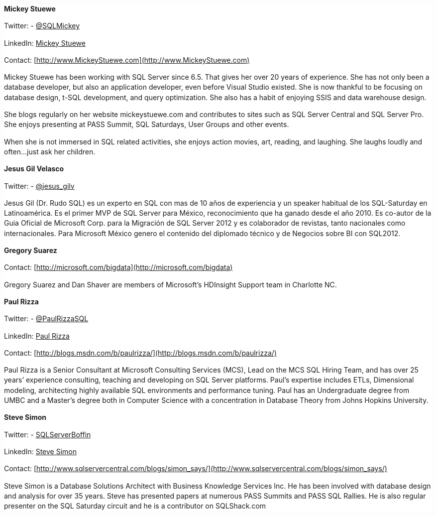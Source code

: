 **Mickey Stuewe**
 
Twitter:  - [@SQLMickey](https://www.twitter.com/@SQLMickey)
 
LinkedIn: [Mickey Stuewe](http://www.linkedin.com/in/mickeystuewe/)
 
Contact: [http://www.MickeyStuewe.com](http://www.MickeyStuewe.com)
 
Mickey Stuewe has been working with SQL Server since 6.5. That gives her over 20 years of experience. She has not only been a database developer, but also an application developer, even before Visual Studio existed. She is now thankful to be focusing on database design, t-SQL development, and query optimization. She also has a habit of enjoying SSIS and data warehouse design.

She blogs regularly on her website mickeystuewe.com and contributes to sites such as SQL Server Central and SQL Server Pro. She enjoys presenting at PASS Summit, SQL Saturdays, User Groups and other events.

When she is not immersed in SQL related activities, she enjoys action movies, art, reading, and laughing. She laughs loudly and often...just ask her children.
 
**Jesus Gil Velasco**
 
Twitter:  - [@jesus_gilv ](https://www.twitter.com/@jesus_gilv )
 
Jesus Gil (Dr. Rudo SQL) es un experto en SQL con mas de 10 años de experiencia y un speaker habitual de los SQL-Saturday en Latinoamérica.  Es el primer MVP de SQL Server para México, reconocimiento que ha ganado desde el año 2010.  Es co-autor de la Guia Oficial de Microsoft Corp. para la Migración de SQL Server 2012 y es colaborador de revistas, tanto nacionales como internacionales. Para Microsoft México genero el contenido del diplomado técnico y de Negocios sobre BI con SQL2012.

 
**Gregory Suarez**
 
Contact: [http://microsoft.com/bigdata](http://microsoft.com/bigdata)
 
Gregory Suarez and Dan Shaver are members of Microsoft’s HDInsight Support team in Charlotte NC.
 
**Paul Rizza**
 
Twitter:  - [@PaulRizzaSQL ](https://www.twitter.com/@PaulRizzaSQL )
 
LinkedIn: [Paul Rizza](http://www.linkedin.com/in/prizza/)
 
Contact: [http://blogs.msdn.com/b/paulrizza/](http://blogs.msdn.com/b/paulrizza/)
 
Paul Rizza is a Senior Consultant at Microsoft Consulting Services (MCS), Lead on the MCS SQL Hiring Team, and has over 25 years’ experience consulting, teaching and developing on SQL Server platforms. Paul’s expertise includes ETLs, Dimensional modeling, architecting highly available SQL environments and performance tuning.  Paul has an Undergraduate degree from UMBC and a Master’s degree both in Computer Science with a concentration in Database Theory from Johns Hopkins University.
 
**Steve Simon**
 
Twitter:  - [SQLServerBoffin](https://www.twitter.com/SQLServerBoffin)
 
LinkedIn: [Steve Simon](http://www.linkedin.com/in/stephenrsimon/)
 
Contact: [http://www.sqlservercentral.com/blogs/simon_says/](http://www.sqlservercentral.com/blogs/simon_says/)
 
Steve Simon is a Database Solutions Architect with Business Knowledge Services Inc. He has been involved with database design and analysis for over 35 years. Steve has presented papers at numerous PASS Summits and PASS SQL Rallies. He is also regular presenter on the SQL Saturday circuit and he is a contributor on SQLShack.com
 